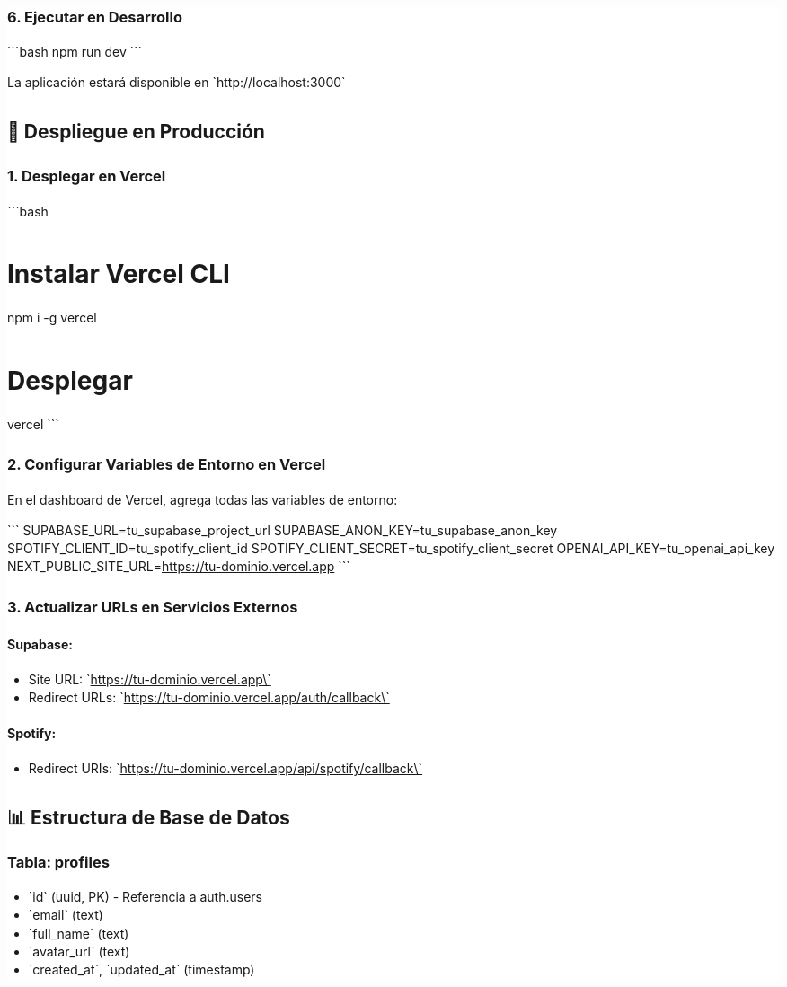 ### 6. Ejecutar en Desarrollo

\`\`\`bash
npm run dev
\`\`\`

La aplicación estará disponible en \`http://localhost:3000\`

## 🚀 Despliegue en Producción

### 1. Desplegar en Vercel

\`\`\`bash
# Instalar Vercel CLI
npm i -g vercel

# Desplegar
vercel
\`\`\`

### 2. Configurar Variables de Entorno en Vercel

En el dashboard de Vercel, agrega todas las variables de entorno:

\`\`\`
SUPABASE_URL=tu_supabase_project_url
SUPABASE_ANON_KEY=tu_supabase_anon_key
SPOTIFY_CLIENT_ID=tu_spotify_client_id
SPOTIFY_CLIENT_SECRET=tu_spotify_client_secret
OPENAI_API_KEY=tu_openai_api_key
NEXT_PUBLIC_SITE_URL=https://tu-dominio.vercel.app
\`\`\`

### 3. Actualizar URLs en Servicios Externos

#### Supabase:
- Site URL: \`https://tu-dominio.vercel.app\`
- Redirect URLs: \`https://tu-dominio.vercel.app/auth/callback\`

#### Spotify:
- Redirect URIs: \`https://tu-dominio.vercel.app/api/spotify/callback\`

## 📊 Estructura de Base de Datos

### Tabla: profiles
- \`id\` (uuid, PK) - Referencia a auth.users
- \`email\` (text)
- \`full_name\` (text)
- \`avatar_url\` (text)
- \`created_at\`, \`updated_at\` (timestamp)
